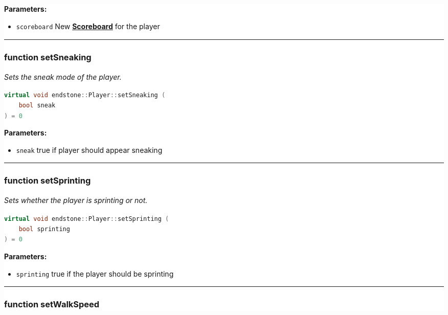 
**Parameters:**


* `scoreboard` New [**Scoreboard**](classendstone_1_1Scoreboard.md) for the player 




        

<hr>



### function setSneaking 

_Sets the sneak mode of the player._ 
```C++
virtual void endstone::Player::setSneaking (
    bool sneak
) = 0
```





**Parameters:**


* `sneak` true if player should appear sneaking 




        

<hr>



### function setSprinting 

_Sets whether the player is sprinting or not._ 
```C++
virtual void endstone::Player::setSprinting (
    bool sprinting
) = 0
```





**Parameters:**


* `sprinting` true if the player should be sprinting 




        

<hr>



### function setWalkSpeed 
